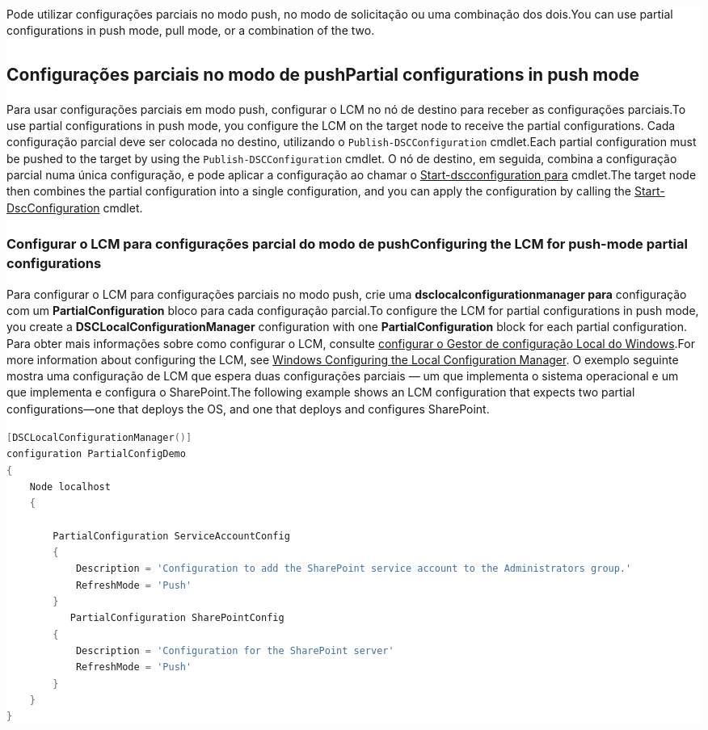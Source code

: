<span data-ttu-id="15adb-113">Pode utilizar configurações parciais no modo push, no modo de solicitação ou uma combinação dos dois.</span><span class="sxs-lookup"><span data-stu-id="15adb-113">You can use partial configurations in push mode, pull mode, or a combination of the two.</span></span>

## <a name="partial-configurations-in-push-mode"></a><span data-ttu-id="15adb-114">Configurações parciais no modo de push</span><span class="sxs-lookup"><span data-stu-id="15adb-114">Partial configurations in push mode</span></span>

<span data-ttu-id="15adb-115">Para usar configurações parciais em modo push, configurar o LCM no nó de destino para receber as configurações parciais.</span><span class="sxs-lookup"><span data-stu-id="15adb-115">To use partial configurations in push mode, you configure the LCM on the target node to receive the partial configurations.</span></span> <span data-ttu-id="15adb-116">Cada configuração parcial deve ser colocada no destino, utilizando o `Publish-DSCConfiguration` cmdlet.</span><span class="sxs-lookup"><span data-stu-id="15adb-116">Each partial configuration must be pushed to the target by using the `Publish-DSCConfiguration` cmdlet.</span></span> <span data-ttu-id="15adb-117">O nó de destino, em seguida, combina a configuração parcial numa única configuração, e pode aplicar a configuração ao chamar o [Start-dscconfiguration para](/powershell/module/psdesiredstateconfiguration/start-dscconfiguration) cmdlet.</span><span class="sxs-lookup"><span data-stu-id="15adb-117">The target node then combines the partial configuration into a single configuration, and you can apply the configuration by calling the [Start-DscConfiguration](/powershell/module/psdesiredstateconfiguration/start-dscconfiguration) cmdlet.</span></span>

### <a name="configuring-the-lcm-for-push-mode-partial-configurations"></a><span data-ttu-id="15adb-118">Configurar o LCM para configurações parcial do modo de push</span><span class="sxs-lookup"><span data-stu-id="15adb-118">Configuring the LCM for push-mode partial configurations</span></span>

<span data-ttu-id="15adb-119">Para configurar o LCM para configurações parciais no modo push, crie uma **dsclocalconfigurationmanager para** configuração com um **PartialConfiguration** bloco para cada configuração parcial.</span><span class="sxs-lookup"><span data-stu-id="15adb-119">To configure the LCM for partial configurations in push mode, you create a **DSCLocalConfigurationManager** configuration with one **PartialConfiguration** block for each partial configuration.</span></span> <span data-ttu-id="15adb-120">Para obter mais informações sobre como configurar o LCM, consulte [configurar o Gestor de configuração Local do Windows](/powershell/dsc/metaConfig).</span><span class="sxs-lookup"><span data-stu-id="15adb-120">For more information about configuring the LCM, see [Windows Configuring the Local Configuration Manager](/powershell/dsc/metaConfig).</span></span> <span data-ttu-id="15adb-121">O exemplo seguinte mostra uma configuração de LCM que espera duas configurações parciais — um que implementa o sistema operacional e um que implementa e configura o SharePoint.</span><span class="sxs-lookup"><span data-stu-id="15adb-121">The following example shows an LCM configuration that expects two partial configurations—one that deploys the OS, and one that deploys and configures SharePoint.</span></span>

```powershell
[DSCLocalConfigurationManager()]
configuration PartialConfigDemo
{
    Node localhost
    {

        PartialConfiguration ServiceAccountConfig
        {
            Description = 'Configuration to add the SharePoint service account to the Administrators group.'
            RefreshMode = 'Push'
        }
           PartialConfiguration SharePointConfig
        {
            Description = 'Configuration for the SharePoint server'
            RefreshMode = 'Push'
        }
    }
}
```